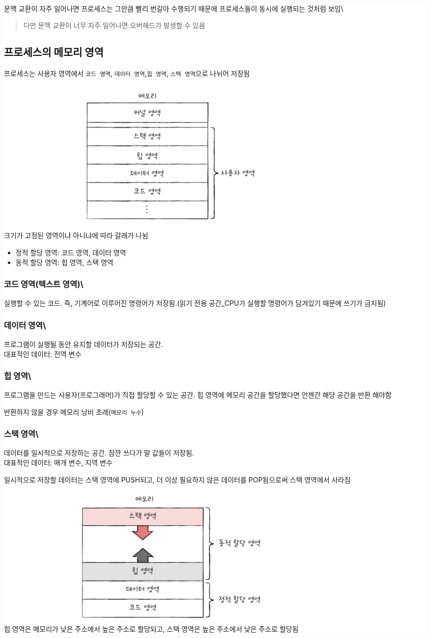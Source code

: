 문맥 교환이 자주 일어나면 프로세스는 그만큼 빨리 번갈아 수행되기 때문에 프로세스들이 동시에 실행되는 것처럼 보임\
> 다만 문맥 교환이 너무 자주 일어나면 오버헤드가 발생할 수 있음


## 프로세스의 메모리 영역
프로세스는 사용자 영역에서 `코드 영역`, `데이터 영역`,`힙 영역`, `스택 영역`으로 나뉘어 저장됨

![alt text](image-8.png)

크기가 고정된 영역이냐 아니냐에 따라 갈래가 나뉨
- 정적 할당 영역: 코드 영역, 데이터 영역
- 동적 할당 영역: 힙 영역, 스택 영역

### 코드 영역(텍스트 영역)\
실행할 수 있는 코드. 즉, 기계어로 이루어진 명령어가 저장됨.(읽기 전용 공간_CPU가 실행할 명령어가 담겨있기 때문에 쓰기가 금지됨)

### 데이터 영역\
프로그램이 실행될 동안 유지할 데이터가 저장되는 공간.\
대표적인 데이터: 전역 변수

### 힙 영역\
프로그램을 만드는 사용자(프로그래머)가 직접 할당할 수 있는 공간. 힙 영역에 메모리 공간을 할당했다면 언젠간 해당 공간을 반환 해야함

반환하지 않을 경우 메모리 낭비 초래(`메모리 누수`)

### 스택 영역\
데이터를 일시적으로 저장하는 공간. 잠깐 쓰다가 말 값들이 저장됨.\
대표적인 데이터: 매개 변수, 지역 변수

일시적으로 저장할 데이터는 스택 영역에  PUSH되고, 더 이상 필요하지 않은 데이터를 POP됨으로써 스택 영역에서 사라짐

![alt text](image-9.png)\
힙 영역은 메모리가 낮은 주소에서 높은 주소로 할당되고, 스택 영역은 높은 주소에서 낮은 주소로 할당됨
